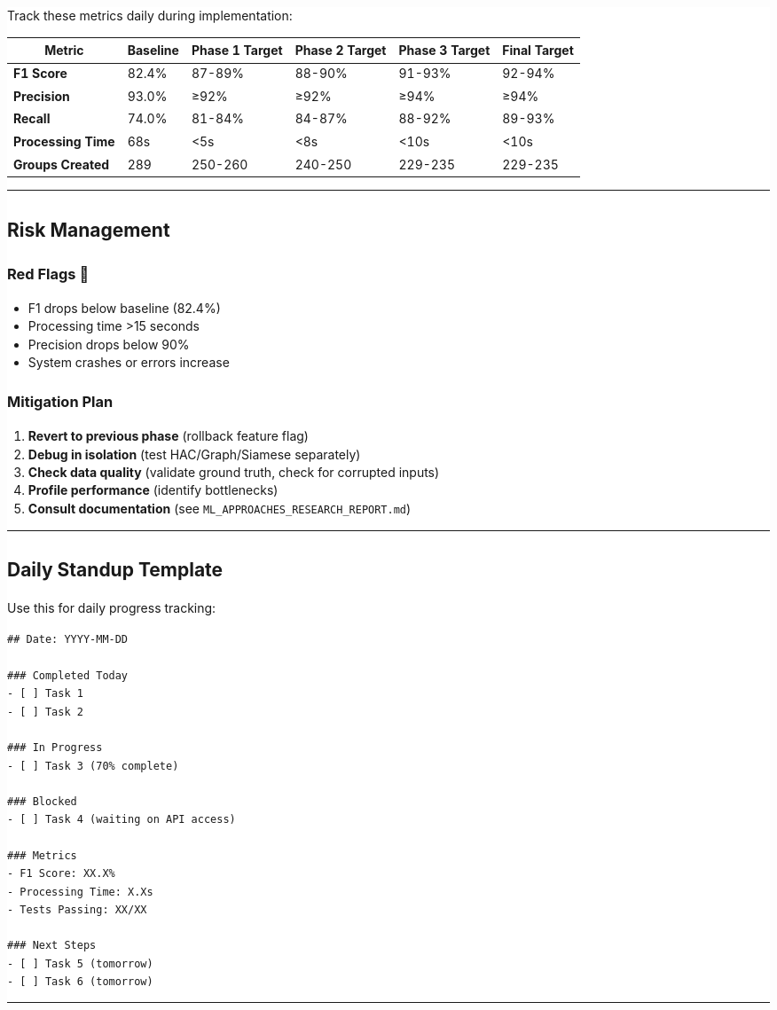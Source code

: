 Track these metrics daily during implementation:

| Metric | Baseline | Phase 1 Target | Phase 2 Target | Phase 3 Target | Final Target |
|--------|----------|----------------|----------------|----------------|--------------|
| **F1 Score** | 82.4% | 87-89% | 88-90% | 91-93% | 92-94% |
| **Precision** | 93.0% | ≥92% | ≥92% | ≥94% | ≥94% |
| **Recall** | 74.0% | 81-84% | 84-87% | 88-92% | 89-93% |
| **Processing Time** | 68s | <5s | <8s | <10s | <10s |
| **Groups Created** | 289 | 250-260 | 240-250 | 229-235 | 229-235 |

---

## Risk Management

### Red Flags 🚩
- F1 drops below baseline (82.4%)
- Processing time >15 seconds
- Precision drops below 90%
- System crashes or errors increase

### Mitigation Plan
1. **Revert to previous phase** (rollback feature flag)
2. **Debug in isolation** (test HAC/Graph/Siamese separately)
3. **Check data quality** (validate ground truth, check for corrupted inputs)
4. **Profile performance** (identify bottlenecks)
5. **Consult documentation** (see `ML_APPROACHES_RESEARCH_REPORT.md`)

---

## Daily Standup Template

Use this for daily progress tracking:

```
## Date: YYYY-MM-DD

### Completed Today
- [ ] Task 1
- [ ] Task 2

### In Progress
- [ ] Task 3 (70% complete)

### Blocked
- [ ] Task 4 (waiting on API access)

### Metrics
- F1 Score: XX.X%
- Processing Time: X.Xs
- Tests Passing: XX/XX

### Next Steps
- [ ] Task 5 (tomorrow)
- [ ] Task 6 (tomorrow)
```

---